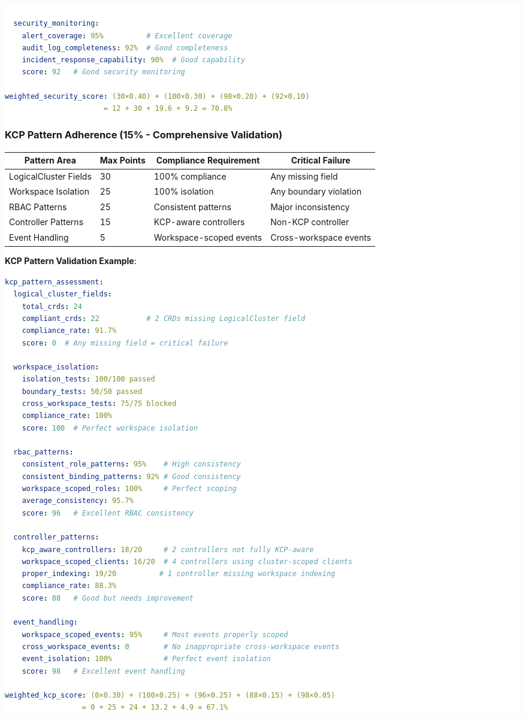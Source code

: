 ```yaml
    
  security_monitoring:
    alert_coverage: 95%          # Excellent coverage
    audit_log_completeness: 92%  # Good completeness
    incident_response_capability: 90%  # Good capability
    score: 92   # Good security monitoring

weighted_security_score: (30×0.40) + (100×0.30) + (98×0.20) + (92×0.10)
                       = 12 + 30 + 19.6 + 9.2 = 70.8%
```

### KCP Pattern Adherence (15% - Comprehensive Validation)

| Pattern Area | Max Points | Compliance Requirement | Critical Failure |
|-------------|-----------|----------------------|------------------|
| LogicalCluster Fields | 30 | 100% compliance | Any missing field |
| Workspace Isolation | 25 | 100% isolation | Any boundary violation |
| RBAC Patterns | 25 | Consistent patterns | Major inconsistency |
| Controller Patterns | 15 | KCP-aware controllers | Non-KCP controller |
| Event Handling | 5 | Workspace-scoped events | Cross-workspace events |

**KCP Pattern Validation Example**:
```yaml
kcp_pattern_assessment:
  logical_cluster_fields:
    total_crds: 24
    compliant_crds: 22           # 2 CRDs missing LogicalCluster field
    compliance_rate: 91.7%
    score: 0  # Any missing field = critical failure
    
  workspace_isolation:
    isolation_tests: 100/100 passed
    boundary_tests: 50/50 passed
    cross_workspace_tests: 75/75 blocked
    compliance_rate: 100%
    score: 100  # Perfect workspace isolation
    
  rbac_patterns:
    consistent_role_patterns: 95%    # High consistency
    consistent_binding_patterns: 92% # Good consistency
    workspace_scoped_roles: 100%     # Perfect scoping
    average_consistency: 95.7%
    score: 96   # Excellent RBAC consistency
    
  controller_patterns:
    kcp_aware_controllers: 18/20     # 2 controllers not fully KCP-aware
    workspace_scoped_clients: 16/20  # 4 controllers using cluster-scoped clients
    proper_indexing: 19/20          # 1 controller missing workspace indexing
    compliance_rate: 88.3%
    score: 88   # Good but needs improvement
    
  event_handling:
    workspace_scoped_events: 95%     # Most events properly scoped
    cross_workspace_events: 0        # No inappropriate cross-workspace events
    event_isolation: 100%            # Perfect event isolation
    score: 98   # Excellent event handling

weighted_kcp_score: (0×0.30) + (100×0.25) + (96×0.25) + (88×0.15) + (98×0.05)
                  = 0 + 25 + 24 + 13.2 + 4.9 = 67.1%
```
